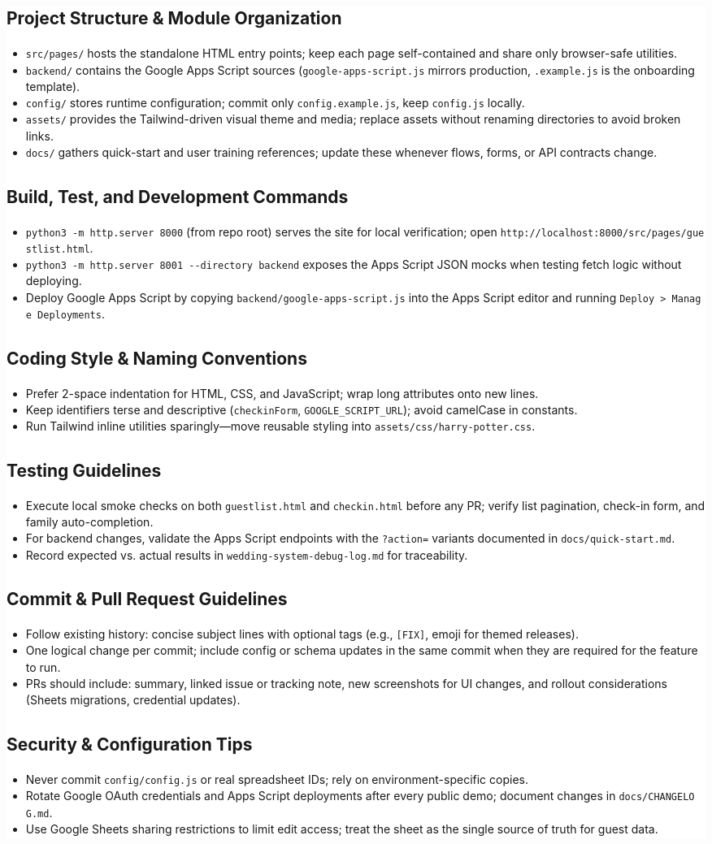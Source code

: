 ## Project Structure & Module Organization
- `src/pages/` hosts the standalone HTML entry points; keep each page self-contained and share only browser-safe utilities.
- `backend/` contains the Google Apps Script sources (`google-apps-script.js` mirrors production, `.example.js` is the onboarding template).
- `config/` stores runtime configuration; commit only `config.example.js`, keep `config.js` locally.
- `assets/` provides the Tailwind-driven visual theme and media; replace assets without renaming directories to avoid broken links.
- `docs/` gathers quick-start and user training references; update these whenever flows, forms, or API contracts change.

## Build, Test, and Development Commands
- `python3 -m http.server 8000` (from repo root) serves the site for local verification; open `http://localhost:8000/src/pages/guestlist.html`.
- `python3 -m http.server 8001 --directory backend` exposes the Apps Script JSON mocks when testing fetch logic without deploying.
- Deploy Google Apps Script by copying `backend/google-apps-script.js` into the Apps Script editor and running `Deploy > Manage Deployments`.

## Coding Style & Naming Conventions
- Prefer 2-space indentation for HTML, CSS, and JavaScript; wrap long attributes onto new lines.
- Keep identifiers terse and descriptive (`checkinForm`, `GOOGLE_SCRIPT_URL`); avoid camelCase in constants.
- Run Tailwind inline utilities sparingly—move reusable styling into `assets/css/harry-potter.css`.

## Testing Guidelines
- Execute local smoke checks on both `guestlist.html` and `checkin.html` before any PR; verify list pagination, check-in form, and family auto-completion.
- For backend changes, validate the Apps Script endpoints with the `?action=` variants documented in `docs/quick-start.md`.
- Record expected vs. actual results in `wedding-system-debug-log.md` for traceability.

## Commit & Pull Request Guidelines
- Follow existing history: concise subject lines with optional tags (e.g., `[FIX]`, emoji for themed releases).
- One logical change per commit; include config or schema updates in the same commit when they are required for the feature to run.
- PRs should include: summary, linked issue or tracking note, new screenshots for UI changes, and rollout considerations (Sheets migrations, credential updates).

## Security & Configuration Tips
- Never commit `config/config.js` or real spreadsheet IDs; rely on environment-specific copies.
- Rotate Google OAuth credentials and Apps Script deployments after every public demo; document changes in `docs/CHANGELOG.md`.
- Use Google Sheets sharing restrictions to limit edit access; treat the sheet as the single source of truth for guest data.

